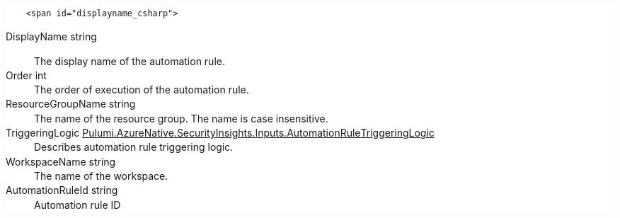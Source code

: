         <span id="displayname_csharp">
<a data-swiftype-name="resource-property" data-swiftype-type="text" href="#displayname_csharp" style="color: inherit; text-decoration: inherit;">Display<wbr>Name</a>
</span>
        <span class="property-indicator"></span>
        <span class="property-type">string</span>
    </dt>
    <dd>The display name of the automation rule.</dd><dt class="property-required"
            title="Required">
        <span id="order_csharp">
<a data-swiftype-name="resource-property" data-swiftype-type="text" href="#order_csharp" style="color: inherit; text-decoration: inherit;">Order</a>
</span>
        <span class="property-indicator"></span>
        <span class="property-type">int</span>
    </dt>
    <dd>The order of execution of the automation rule.</dd><dt class="property-required property-replacement"
            title="Required">
        <span id="resourcegroupname_csharp">
<a data-swiftype-name="resource-property" data-swiftype-type="text" href="#resourcegroupname_csharp" style="color: inherit; text-decoration: inherit;">Resource<wbr>Group<wbr>Name</a>
</span>
        <span class="property-indicator"></span>
        <span class="property-type">string</span>
    </dt>
    <dd>The name of the resource group. The name is case insensitive.</dd><dt class="property-required"
            title="Required">
        <span id="triggeringlogic_csharp">
<a data-swiftype-name="resource-property" data-swiftype-type="text" href="#triggeringlogic_csharp" style="color: inherit; text-decoration: inherit;">Triggering<wbr>Logic</a>
</span>
        <span class="property-indicator"></span>
        <span class="property-type"><a href="#automationruletriggeringlogic">Pulumi.<wbr>Azure<wbr>Native.<wbr>Security<wbr>Insights.<wbr>Inputs.<wbr>Automation<wbr>Rule<wbr>Triggering<wbr>Logic</a></span>
    </dt>
    <dd>Describes automation rule triggering logic.</dd><dt class="property-required property-replacement"
            title="Required">
        <span id="workspacename_csharp">
<a data-swiftype-name="resource-property" data-swiftype-type="text" href="#workspacename_csharp" style="color: inherit; text-decoration: inherit;">Workspace<wbr>Name</a>
</span>
        <span class="property-indicator"></span>
        <span class="property-type">string</span>
    </dt>
    <dd>The name of the workspace.</dd><dt class="property-optional property-replacement"
            title="Optional">
        <span id="automationruleid_csharp">
<a data-swiftype-name="resource-property" data-swiftype-type="text" href="#automationruleid_csharp" style="color: inherit; text-decoration: inherit;">Automation<wbr>Rule<wbr>Id</a>
</span>
        <span class="property-indicator"></span>
        <span class="property-type">string</span>
    </dt>
    <dd>Automation rule ID</dd></dl>
</pulumi-choosable>
</div>
